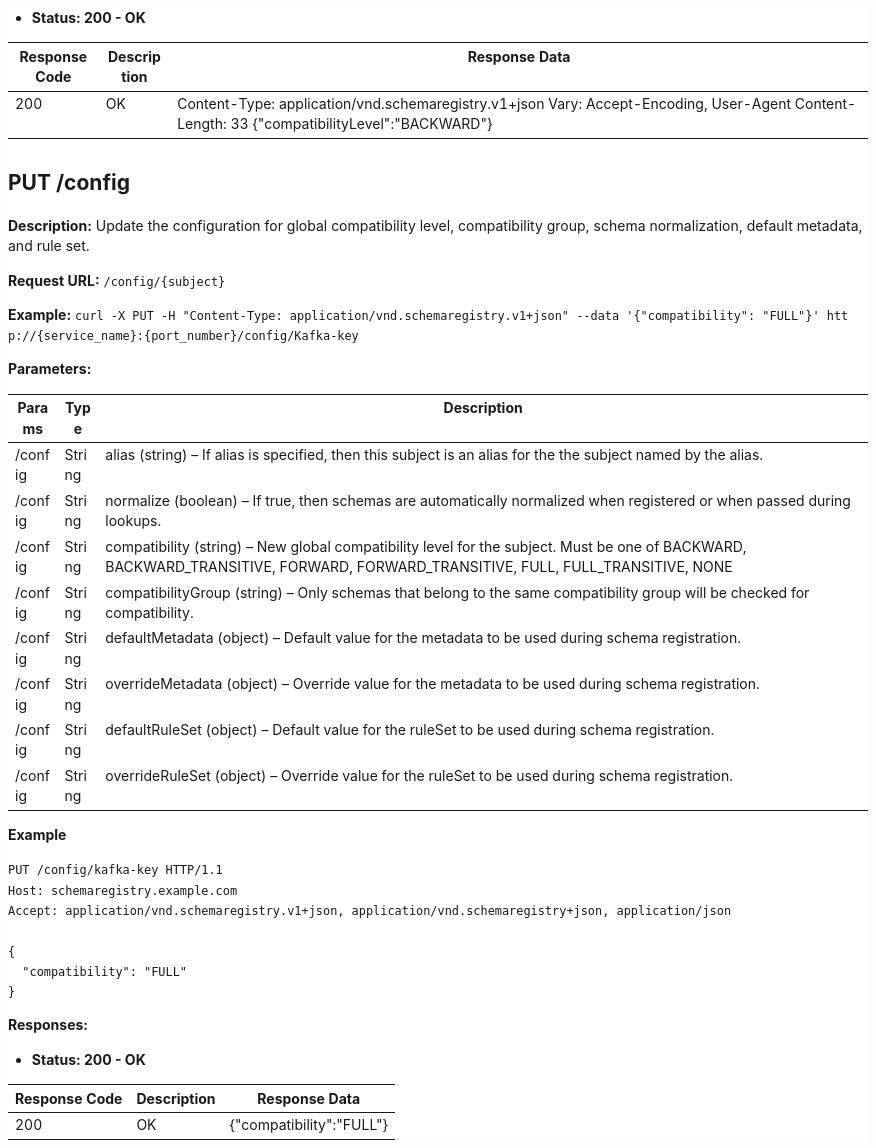 - **Status: 200 - OK**

| Response Code | Description  | Response Data
| ------ | ------ | ------
| 200 | OK |  Content-Type: application/vnd.schemaregistry.v1+json Vary: Accept-Encoding, User-Agent Content-Length: 33 {"compatibilityLevel":"BACKWARD"}


## PUT /config

**Description:**
Update the configuration for global compatibility level, compatibility group, schema normalization, default metadata, and rule set.

**Request URL:**
`/config/{subject}`

**Example:**
`curl -X PUT -H "Content-Type: application/vnd.schemaregistry.v1+json" --data '{"compatibility": "FULL"}' http://{service_name}:{port_number}/config/Kafka-key`

**Parameters:**

| Params | Type  | Description |
| ------ | ------ | ------ |
|  /config | String | alias (string) – If alias is specified, then this subject is an alias for the the subject named by the alias. 
|  /config | String | normalize (boolean) – If true, then schemas are automatically normalized when registered or when passed during lookups. 
|  /config | String | compatibility (string) – New global compatibility level for the subject. Must be one of BACKWARD, BACKWARD_TRANSITIVE, FORWARD, FORWARD_TRANSITIVE, FULL, FULL_TRANSITIVE, NONE
|  /config | String | compatibilityGroup (string) – Only schemas that belong to the same compatibility group will be checked for compatibility. 
|  /config | String | defaultMetadata (object) – Default value for the metadata to be used during schema registration. 
|  /config | String | overrideMetadata (object) – Override value for the metadata to be used during schema registration. 
|  /config | String | defaultRuleSet (object) – Default value for the ruleSet to be used during schema registration. 
|  /config | String | overrideRuleSet (object) – Override value for the ruleSet to be used during schema registration. 


**Example**
```
PUT /config/kafka-key HTTP/1.1
Host: schemaregistry.example.com
Accept: application/vnd.schemaregistry.v1+json, application/vnd.schemaregistry+json, application/json

{
  "compatibility": "FULL"
}
```
**Responses:**

- **Status: 200 - OK**

| Response Code | Description  | Response Data
| ------ | ------ | ------
| 200 | OK | {"compatibility":"FULL"}
